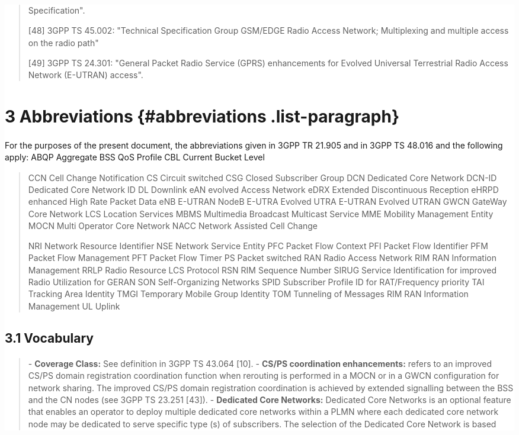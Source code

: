 > Specification\".
>
> [48] 3GPP TS 45.002: \"Technical Specification Group GSM/EDGE Radio Access
> Network; Multiplexing and multiple access on the radio path"
>
> [49] 3GPP TS 24.301: "General Packet Radio Service (GPRS) enhancements for
> Evolved Universal Terrestrial Radio Access Network (E-UTRAN) access".
# 3 Abbreviations {#abbreviations .list-paragraph}
For the purposes of the present document, the abbreviations given in 3GPP TR
21.905 and in 3GPP TS 48.016 and the following apply:
ABQP Aggregate BSS QoS Profile
CBL Current Bucket Level
> CCN Cell Change Notification
CS Circuit switched
CSG Closed Subscriber Group
DCN Dedicated Core Network
DCN-ID Dedicated Core Network ID
DL Downlink
eAN evolved Access Network
eDRX Extended Discontinuous Reception
eHRPD enhanced High Rate Packet Data
eNB E-UTRAN NodeB
E-UTRA Evolved UTRA
E-UTRAN Evolved UTRAN
GWCN GateWay Core Network
LCS Location Services
MBMS Multimedia Broadcast Multicast Service
MME Mobility Management Entity
MOCN Multi Operator Core Network
> NACC Network Assisted Cell Change
>
> NRI Network Resource Identifier
NSE Network Service Entity
PFC Packet Flow Context
PFI Packet Flow Identifier
PFM Packet Flow Management
PFT Packet Flow Timer
PS Packet switched
RAN Radio Access Network
RIM RAN Information Management
RRLP Radio Resource LCS Protocol
RSN RIM Sequence Number
SIRUG Service Identification for improved Radio Utilization for GERAN
SON Self-Organizing Networks
SPID Subscriber Profile ID for RAT/Frequency priority
TAI Tracking Area Identity
TMGI Temporary Mobile Group Identity
TOM Tunneling of Messages
RIM RAN Information Management
UL Uplink
## 3.1 Vocabulary
> \- **Coverage Class:** See definition in 3GPP TS 43.064 [10].
\- **CS/PS coordination enhancements:** refers to an improved CS/PS domain
registration coordination function when rerouting is performed in a MOCN or in
a GWCN configuration for network sharing. The improved CS/PS domain
registration coordination is achieved by extended signalling between the BSS
and the CN nodes (see 3GPP TS 23.251 [43]).
\- **Dedicated Core Networks:** Dedicated Core Networks is an optional feature
that enables an operator to deploy multiple dedicated core networks within a
PLMN where each dedicated core network node may be dedicated to serve specific
type (s) of subscribers. The selection of the Dedicated Core Network is based